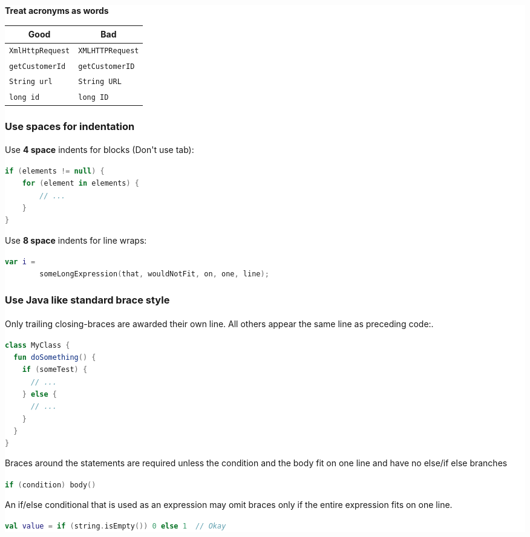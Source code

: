 __Treat acronyms as words__

| Good           | Bad            |
| -------------- | -------------- |
| `XmlHttpRequest` | `XMLHTTPRequest` |
| `getCustomerId`  | `getCustomerID`  |
| `String url`     | `String URL`     |
| `long id`        | `long ID`        |

### Use spaces for indentation

Use __4 space__ indents for blocks (Don't use tab):

```kotlin
if (elements != null) {
    for (element in elements) {
        // ...
    }
}
```

Use __8 space__ indents for line wraps:

```kotlin
var i =
        someLongExpression(that, wouldNotFit, on, one, line);
```

### Use Java like standard brace style

Only trailing closing-braces are awarded their own line. All others appear the same line as preceding code:.

```kotlin
class MyClass {
  fun doSomething() {
    if (someTest) {
      // ...
    } else {
      // ...
    }
  }
}
```

Braces around the statements are required unless the condition and the body fit on one line and have no else/if
 else branches

```kotlin
if (condition) body()
```

An if/else conditional that is used as an expression may omit braces only if the entire expression fits on one line.
```kotlin
val value = if (string.isEmpty()) 0 else 1  // Okay
```
